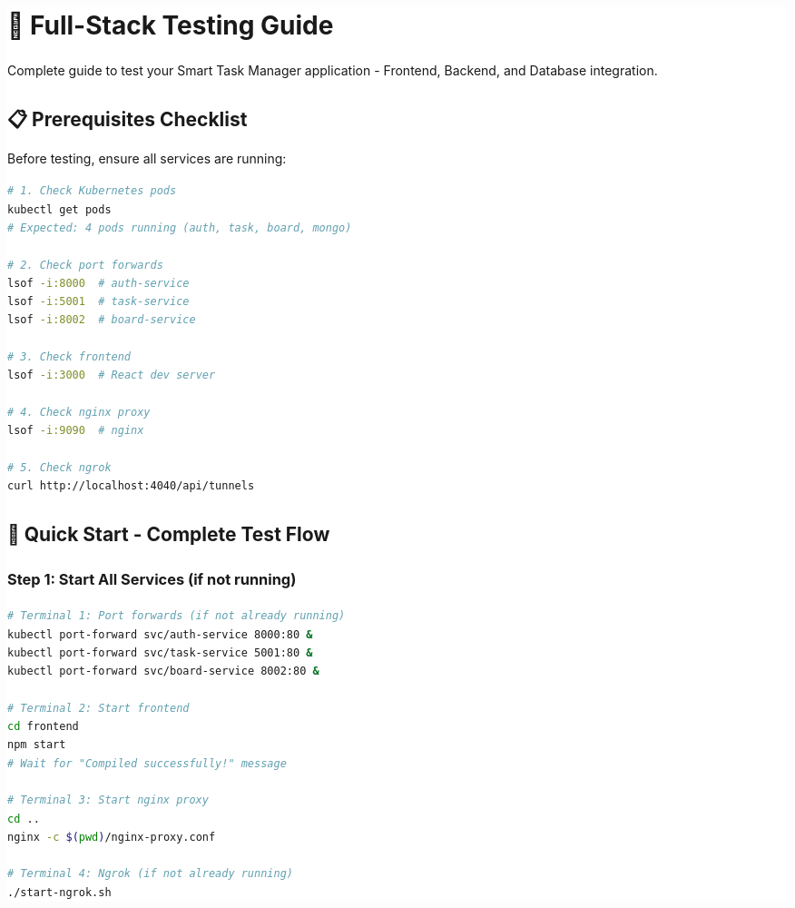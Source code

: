 # 🧪 Full-Stack Testing Guide

Complete guide to test your Smart Task Manager application - Frontend, Backend, and Database integration.

## 📋 Prerequisites Checklist

Before testing, ensure all services are running:

```bash
# 1. Check Kubernetes pods
kubectl get pods
# Expected: 4 pods running (auth, task, board, mongo)

# 2. Check port forwards
lsof -i:8000  # auth-service
lsof -i:5001  # task-service
lsof -i:8002  # board-service

# 3. Check frontend
lsof -i:3000  # React dev server

# 4. Check nginx proxy
lsof -i:9090  # nginx

# 5. Check ngrok
curl http://localhost:4040/api/tunnels
```

## 🚀 Quick Start - Complete Test Flow

### Step 1: Start All Services (if not running)

```bash
# Terminal 1: Port forwards (if not already running)
kubectl port-forward svc/auth-service 8000:80 &
kubectl port-forward svc/task-service 5001:80 &
kubectl port-forward svc/board-service 8002:80 &

# Terminal 2: Start frontend
cd frontend
npm start
# Wait for "Compiled successfully!" message

# Terminal 3: Start nginx proxy
cd ..
nginx -c $(pwd)/nginx-proxy.conf

# Terminal 4: Ngrok (if not already running)
./start-ngrok.sh
```
